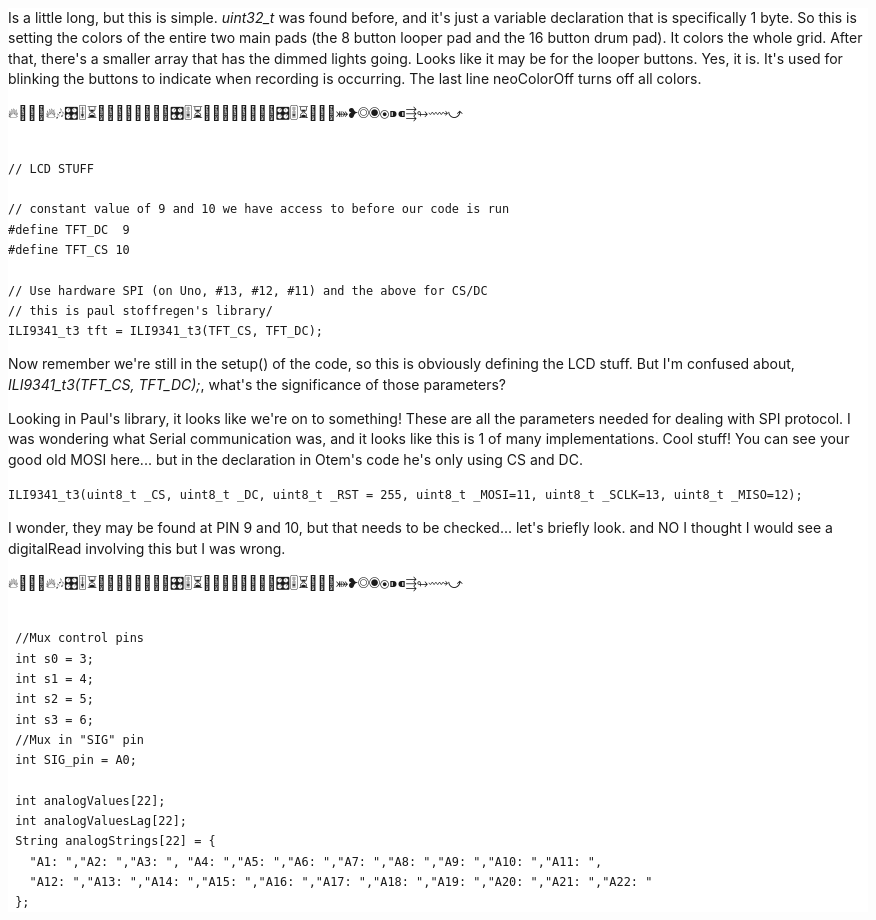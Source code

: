 Is a little long, but this is simple. _uint32_t_ was found before, and it's just a variable declaration that is specifically 1 byte. So this is setting the colors of the entire two main pads (the 8 button looper pad and the 16 button drum pad). It colors the whole grid. After that, there's a smaller array that has the dimmed lights going. Looks like it may be for the looper buttons. Yes, it is. It's used for blinking the buttons to indicate when recording is occurring. The last line neoColorOff turns off all colors.

🔥👮🏽‍♀️🔥🎶🎛🎚⏳🛶🎶🔥👮🏽‍♀️🔥🎶🎛🎚⏳🛶🎶🔥👮🏽‍♀️🔥🎶🎛🎚⏳🛶🎶🌲⤘❥◎◉⦿⁍⁌⇶↬⟿⤻

```

// LCD STUFF

// constant value of 9 and 10 we have access to before our code is run
#define TFT_DC  9
#define TFT_CS 10

// Use hardware SPI (on Uno, #13, #12, #11) and the above for CS/DC
// this is paul stoffregen's library/
ILI9341_t3 tft = ILI9341_t3(TFT_CS, TFT_DC);

```

Now remember we're still in the setup() of the code, so this is obviously defining the LCD stuff. But I'm confused about, _ILI9341_t3(TFT_CS, TFT_DC);_, what's the significance of those parameters?

Looking in Paul's library, it looks like we're on to something! These are all the parameters needed for dealing with SPI protocol. I was wondering what Serial communication was, and it looks like this is 1 of many implementations. Cool stuff! You can see your good old MOSI here... but in the declaration in Otem's code he's only using CS and DC.

```
ILI9341_t3(uint8_t _CS, uint8_t _DC, uint8_t _RST = 255, uint8_t _MOSI=11, uint8_t _SCLK=13, uint8_t _MISO=12);

```
 I wonder, they may be found at PIN 9 and 10, but that needs to be checked... let's briefly look. and NO I thought I would see a digitalRead involving this but I was wrong.

 🔥👮🏽‍♀️🔥🎶🎛🎚⏳🛶🎶🔥👮🏽‍♀️🔥🎶🎛🎚⏳🛶🎶🔥👮🏽‍♀️🔥🎶🎛🎚⏳🛶🎶🌲⤘❥◎◉⦿⁍⁌⇶↬⟿⤻

```

 //Mux control pins
 int s0 = 3;
 int s1 = 4;
 int s2 = 5;
 int s3 = 6;
 //Mux in "SIG" pin
 int SIG_pin = A0;

 int analogValues[22];
 int analogValuesLag[22];
 String analogStrings[22] = {
   "A1: ","A2: ","A3: ", "A4: ","A5: ","A6: ","A7: ","A8: ","A9: ","A10: ","A11: ",
   "A12: ","A13: ","A14: ","A15: ","A16: ","A17: ","A18: ","A19: ","A20: ","A21: ","A22: "
 };

```
